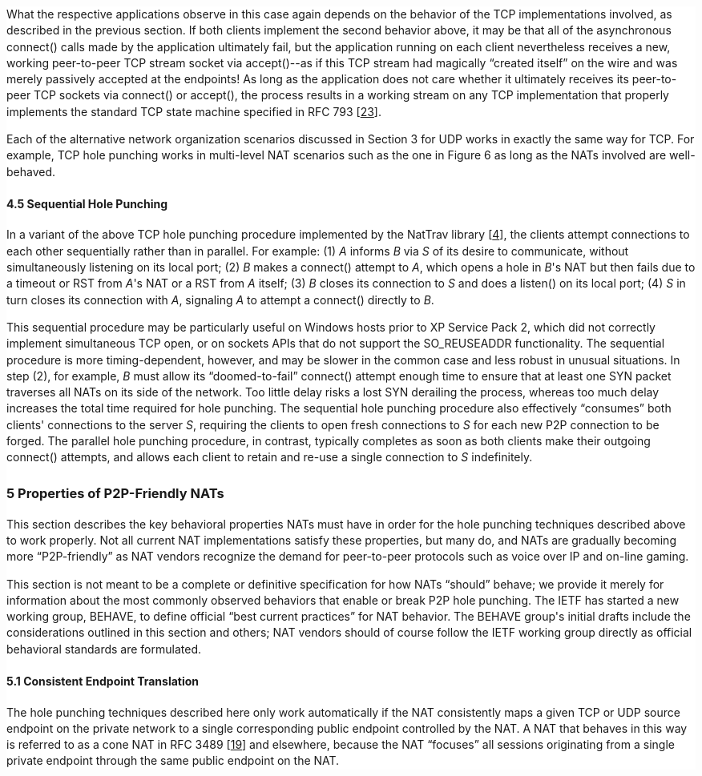 What the respective applications observe in this case again depends on the behavior of the TCP implementations involved, as described in the previous section. If both clients implement the second behavior above, it may be that all of the asynchronous connect() calls made by the application ultimately fail, but the application running on each client nevertheless receives a new, working peer-to-peer TCP stream socket via accept()--as if this TCP stream had magically “created itself” on the wire and was merely passively accepted at the endpoints! As long as the application does not care whether it ultimately receives its peer-to-peer TCP sockets via connect() or accept(), the process results in a working stream on any TCP implementation that properly implements the standard TCP state machine specified in RFC 793 [[23](#23)].

Each of the alternative network organization scenarios discussed in Section 3 for UDP works in exactly the same way for TCP. For example, TCP hole punching works in multi-level NAT scenarios such as the one in Figure 6 as long as the NATs involved are well-behaved.

#### 4.5 Sequential Hole Punching

In a variant of the above TCP hole punching procedure implemented by the NatTrav library [[4](#4)], the clients attempt connections to each other sequentially rather than in parallel. For example: (1) _A_ informs _B_ via _S_ of its desire to communicate, without simultaneously listening on its local port; (2) _B_ makes a connect() attempt to _A_, which opens a hole in _B_'s NAT but then fails due to a timeout or RST from _A_'s NAT or a RST from _A_ itself; (3) _B_ closes its connection to _S_ and does a listen() on its local port; (4) _S_ in turn closes its connection with _A_, signaling _A_ to attempt a connect() directly to _B_.

This sequential procedure may be particularly useful on Windows hosts prior to XP Service Pack 2, which did not correctly implement simultaneous TCP open, or on sockets APIs that do not support the SO_REUSEADDR functionality. The sequential procedure is more timing-dependent, however, and may be slower in the common case and less robust in unusual situations. In step (2), for example, _B_ must allow its “doomed-to-fail” connect() attempt enough time to ensure that at least one SYN packet traverses all NATs on its side of the network. Too little delay risks a lost SYN derailing the process, whereas too much delay increases the total time required for hole punching. The sequential hole punching procedure also effectively “consumes” both clients' connections to the server _S_, requiring the clients to open fresh connections to _S_ for each new P2P connection to be forged. The parallel hole punching procedure, in contrast, typically completes as soon as both clients make their outgoing connect() attempts, and allows each client to retain and re-use a single connection to _S_ indefinitely.

### 5 Properties of P2P-Friendly NATs

This section describes the key behavioral properties NATs must have in order for the hole punching techniques described above to work properly. Not all current NAT implementations satisfy these properties, but many do, and NATs are gradually becoming more “P2P-friendly” as NAT vendors recognize the demand for peer-to-peer protocols such as voice over IP and on-line gaming.

This section is not meant to be a complete or definitive specification for how NATs “should” behave; we provide it merely for information about the most commonly observed behaviors that enable or break P2P hole punching. The IETF has started a new working group, BEHAVE, to define official “best current practices” for NAT behavior. The BEHAVE group's initial drafts include the considerations outlined in this section and others; NAT vendors should of course follow the IETF working group directly as official behavioral standards are formulated.

#### 5.1 Consistent Endpoint Translation

The hole punching techniques described here only work automatically if the NAT consistently maps a given TCP or UDP source endpoint on the private network to a single corresponding public endpoint controlled by the NAT. A NAT that behaves in this way is referred to as a cone NAT in RFC 3489 [[19](#19)] and elsewhere, because the NAT “focuses” all sessions originating from a single private endpoint through the same public endpoint on the NAT.
